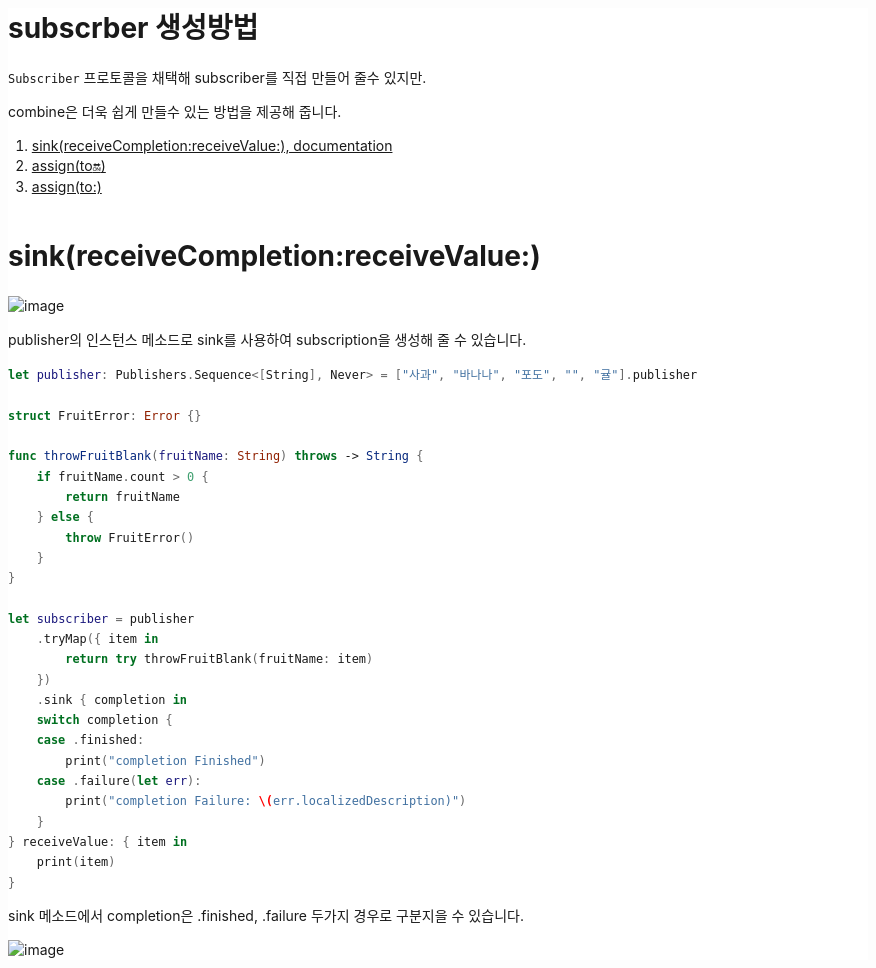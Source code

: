 # subscrber 생성방법

```Subscriber``` 프로토콜을 채택해 subscriber를 직접 만들어 줄수 있지만.   

combine은 더욱 쉽게 만들수 있는 방법을 제공해 줍니다.  

1. [sink(receiveCompletion:receiveValue:), documentation](https://developer.apple.com/documentation/combine/publisher/sink(receivecompletion:receivevalue:))
2. [assign(to:on:)](https://developer.apple.com/documentation/combine/publisher/assign(to:on:))
3. [assign(to:)](https://developer.apple.com/documentation/combine/publisher/assign(to:))


# sink(receiveCompletion:receiveValue:)
<img width="1042" alt="image" src="https://github.com/jaehoon9186/study/assets/83233720/53deea68-f763-4d62-99f6-589d09037a48">


publisher의 인스턴스 메소드로 sink를 사용하여 subscription을 생성해 줄 수 있습니다. 

```swift
let publisher: Publishers.Sequence<[String], Never> = ["사과", "바나나", "포도", "", "귤"].publisher

struct FruitError: Error {}

func throwFruitBlank(fruitName: String) throws -> String {
    if fruitName.count > 0 {
        return fruitName
    } else {
        throw FruitError()
    }
}

let subscriber = publisher
    .tryMap({ item in
        return try throwFruitBlank(fruitName: item)
    })
    .sink { completion in
    switch completion {
    case .finished:
        print("completion Finished")
    case .failure(let err):
        print("completion Failure: \(err.localizedDescription)")
    }
} receiveValue: { item in
    print(item)
}
```

sink 메소드에서 completion은 .finished, .failure 두가지 경우로 구분지을 수 있습니다. 

<img width="1051" alt="image" src="https://github.com/jaehoon9186/study/assets/83233720/21a5cac9-bb39-4b2c-8b82-6542f37025d1">
